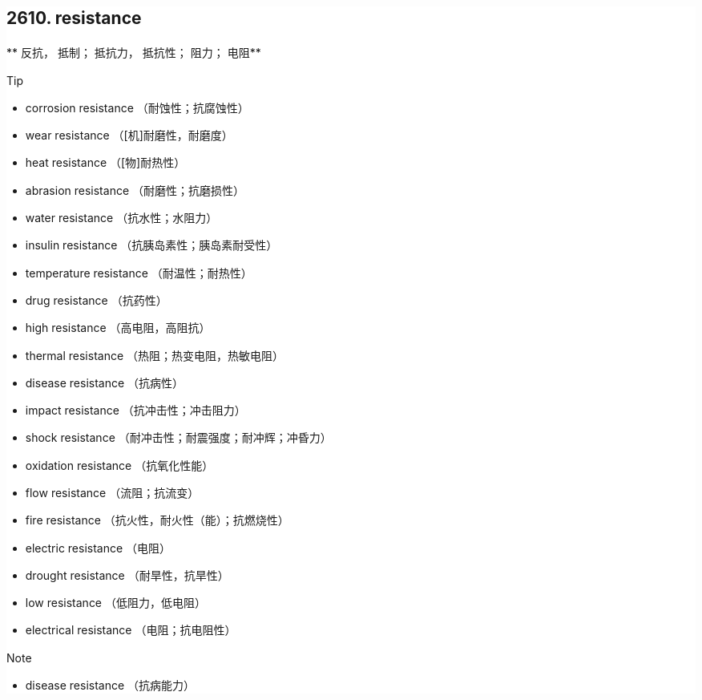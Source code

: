 ## 2610. resistance

** 反抗， 抵制； 抵抗力， 抵抗性； 阻力； 电阻**

> [!TIP]
>
> - corrosion resistance （耐蚀性；抗腐蚀性）
>
> - wear resistance （[机]耐磨性，耐磨度）
>
> - heat resistance （[物]耐热性）
>
> - abrasion resistance （耐磨性；抗磨损性）
>
> - water resistance （抗水性；水阻力）
>
> - insulin resistance （抗胰岛素性；胰岛素耐受性）
>
> - temperature resistance （耐温性；耐热性）
>
> - drug resistance （抗药性）
>
> - high resistance （高电阻，高阻抗）
>
> - thermal resistance （热阻；热变电阻，热敏电阻）
>
> - disease resistance （抗病性）
>
> - impact resistance （抗冲击性；冲击阻力）
>
> - shock resistance （耐冲击性；耐震强度；耐冲辉；冲昏力）
>
> - oxidation resistance （抗氧化性能）
>
> - flow resistance （流阻；抗流变）
>
> - fire resistance （抗火性，耐火性（能）；抗燃烧性）
>
> - electric resistance （电阻）
>
> - drought resistance （耐旱性，抗旱性）
>
> - low resistance （低阻力，低电阻）
>
> - electrical resistance （电阻；抗电阻性）
>

> [!NOTE]
>
> - disease resistance （抗病能力）
>

